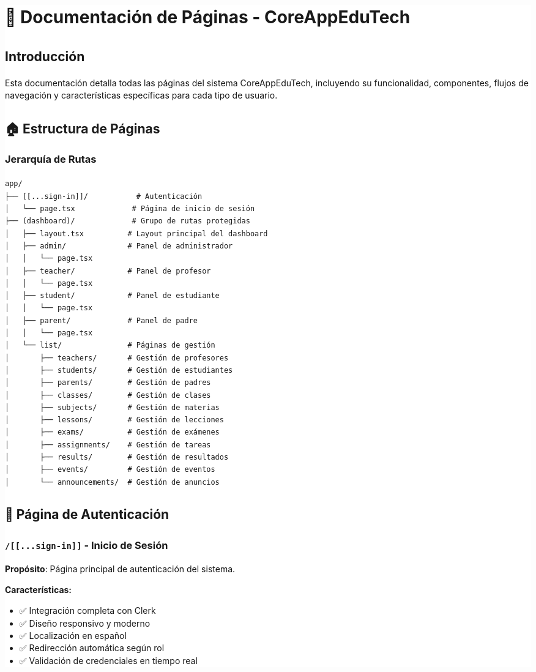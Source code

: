 # 📱 Documentación de Páginas - CoreAppEduTech

## Introducción

Esta documentación detalla todas las páginas del sistema CoreAppEduTech, incluyendo su funcionalidad, componentes, flujos de navegación y características específicas para cada tipo de usuario.

## 🏠 Estructura de Páginas

### Jerarquía de Rutas
```
app/
├── [[...sign-in]]/           # Autenticación
│   └── page.tsx             # Página de inicio de sesión
├── (dashboard)/             # Grupo de rutas protegidas
│   ├── layout.tsx          # Layout principal del dashboard
│   ├── admin/              # Panel de administrador
│   │   └── page.tsx
│   ├── teacher/            # Panel de profesor
│   │   └── page.tsx
│   ├── student/            # Panel de estudiante
│   │   └── page.tsx
│   ├── parent/             # Panel de padre
│   │   └── page.tsx
│   └── list/               # Páginas de gestión
│       ├── teachers/       # Gestión de profesores
│       ├── students/       # Gestión de estudiantes
│       ├── parents/        # Gestión de padres
│       ├── classes/        # Gestión de clases
│       ├── subjects/       # Gestión de materias
│       ├── lessons/        # Gestión de lecciones
│       ├── exams/          # Gestión de exámenes
│       ├── assignments/    # Gestión de tareas
│       ├── results/        # Gestión de resultados
│       ├── events/         # Gestión de eventos
│       └── announcements/  # Gestión de anuncios
```

## 🔐 Página de Autenticación

### `/[[...sign-in]]` - Inicio de Sesión

**Propósito**: Página principal de autenticación del sistema.

**Características:**
- ✅ Integración completa con Clerk
- ✅ Diseño responsivo y moderno
- ✅ Localización en español
- ✅ Redirección automática según rol
- ✅ Validación de credenciales en tiempo real
